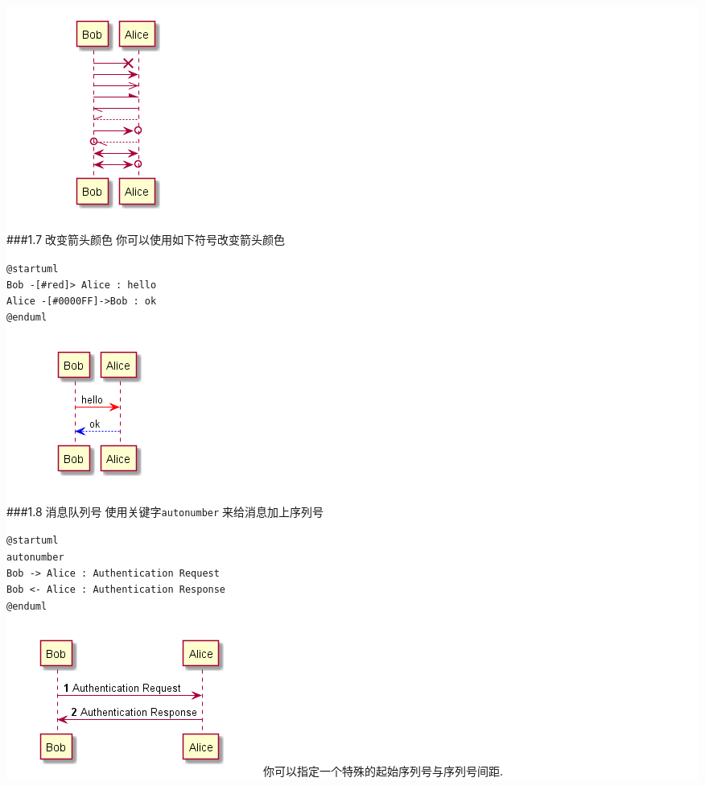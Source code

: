 
![1.6_01](image/1.6_01.PNG)

###1.7 改变箭头颜色
你可以使用如下符号改变箭头颜色

	@startuml
	Bob -[#red]> Alice : hello
	Alice -[#0000FF]->Bob : ok
	@enduml
    
![1.7_01](image/1.7_01.PNG)


###1.8 消息队列号
使用关键字`autonumber` 来给消息加上序列号

	@startuml
	autonumber
	Bob -> Alice : Authentication Request
	Bob <- Alice : Authentication Response
	@enduml

![1.8_01](image/1.8_01.PNG)
你可以指定一个特殊的起始序列号与序列号间距.
	